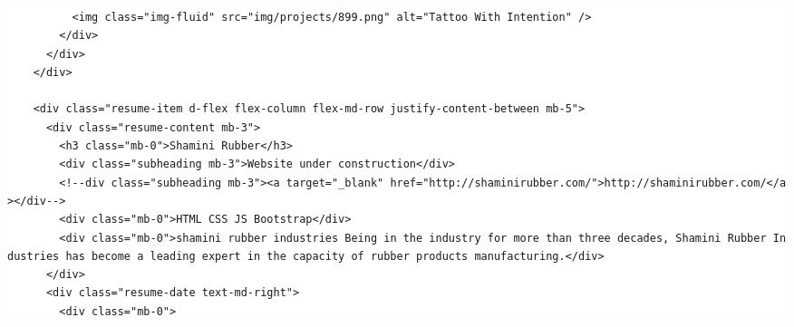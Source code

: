              <img class="img-fluid" src="img/projects/899.png" alt="Tattoo With Intention" />
            </div>
          </div>
        </div>

        <div class="resume-item d-flex flex-column flex-md-row justify-content-between mb-5">
          <div class="resume-content mb-3">
            <h3 class="mb-0">Shamini Rubber</h3>
            <div class="subheading mb-3">Website under construction</div>
            <!--div class="subheading mb-3"><a target="_blank" href="http://shaminirubber.com/">http://shaminirubber.com/</a></div-->
            <div class="mb-0">HTML CSS JS Bootstrap</div>
            <div class="mb-0">shamini rubber industries Being in the industry for more than three decades, Shamini Rubber Industries has become a leading expert in the capacity of rubber products manufacturing.</div>
          </div>
          <div class="resume-date text-md-right">
            <div class="mb-0">